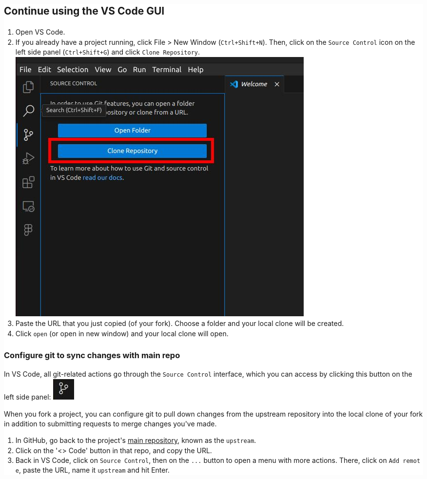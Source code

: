 ## Continue using the VS Code GUI
1. Open VS Code. 
2. If you already have a project running, click File > New Window (`Ctrl+Shift+N`). Then, click on the `Source Control` icon on the left side panel (`Ctrl+Shift+G`) and click `Clone Repository`.![open-vs-code](./assets/images//docs/vscode-gui/2-open-vs-code.jpg)
3. Paste the URL that you just copied (of your fork). Choose a folder and your local clone will be created.
4. Click `open` (or open in new window) and your local clone will open.

### Configure git to sync changes with main repo
In VS Code, all git-related actions go through the `Source Control` interface, which you can access by clicking this button on the left side panel: ![source-control-button](./assets/images/docs/vscode-gui/4-source-control.jpg)

When you fork a project, you can configure git to pull down changes from the upstream repository into the local clone of your fork in addition to submitting requests to merge changes you've made.

1. In GitHub, go back to the project's [main repository](https://github.com/ScrimbaBootcamp/project-tracker), known as the `upstream`.
2. Click on the '<> Code' button in that repo, and copy the URL.
3. Back in VS Code, click on `Source Control`, then on the `...` button to open a menu with more actions. There, click on `Add remote`, paste the URL, name it `upstream` and hit Enter.